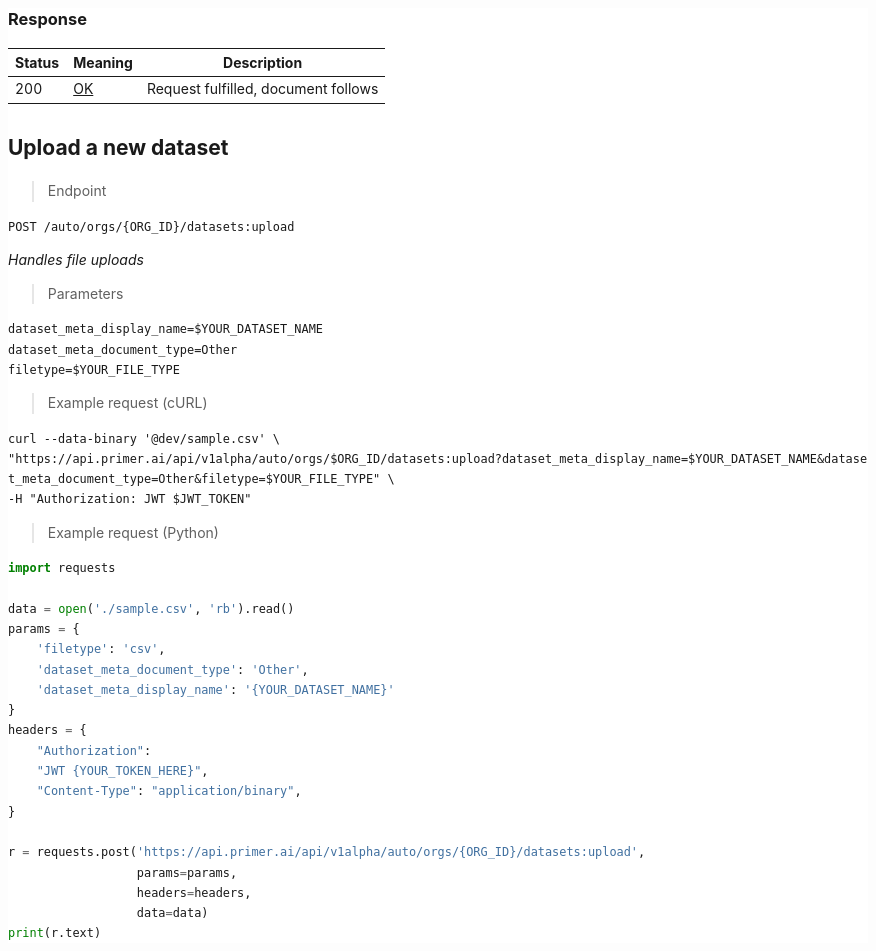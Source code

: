### Response

| Status | Meaning                                                 | Description                         |
| ------ | ------------------------------------------------------- | ----------------------------------- |
| 200    | [OK](https://tools.ietf.org/html/rfc7231#section-6.3.1) | Request fulfilled, document follows |

## Upload a new dataset

> Endpoint

```
POST /auto/orgs/{ORG_ID}/datasets:upload
```

_Handles file uploads_

> Parameters

```shell
dataset_meta_display_name=$YOUR_DATASET_NAME
dataset_meta_document_type=Other
filetype=$YOUR_FILE_TYPE
```

> Example request (cURL)

```shell
curl --data-binary '@dev/sample.csv' \
"https://api.primer.ai/api/v1alpha/auto/orgs/$ORG_ID/datasets:upload?dataset_meta_display_name=$YOUR_DATASET_NAME&dataset_meta_document_type=Other&filetype=$YOUR_FILE_TYPE" \
-H "Authorization: JWT $JWT_TOKEN"

```

> Example request (Python)

```python
import requests

data = open('./sample.csv', 'rb').read()
params = {
    'filetype': 'csv',
    'dataset_meta_document_type': 'Other',
    'dataset_meta_display_name': '{YOUR_DATASET_NAME}'
}
headers = {
    "Authorization":
    "JWT {YOUR_TOKEN_HERE}",
    "Content-Type": "application/binary",
}

r = requests.post('https://api.primer.ai/api/v1alpha/auto/orgs/{ORG_ID}/datasets:upload',
                  params=params,
                  headers=headers,
                  data=data)
print(r.text)
```
